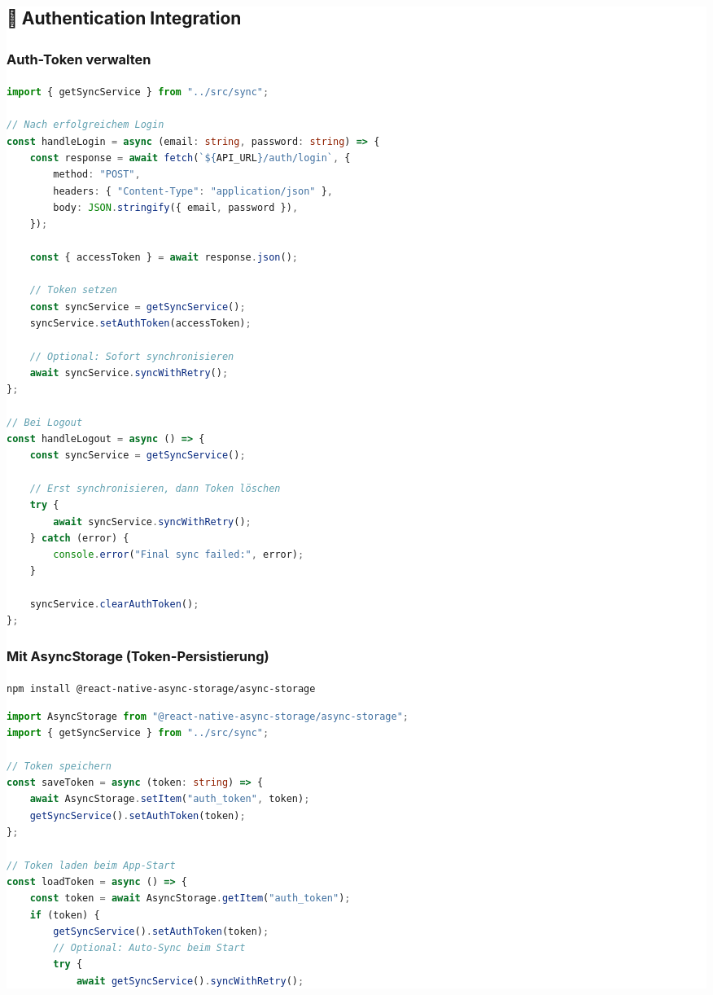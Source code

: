 ## 🔐 Authentication Integration

### Auth-Token verwalten

```typescript
import { getSyncService } from "../src/sync";

// Nach erfolgreichem Login
const handleLogin = async (email: string, password: string) => {
    const response = await fetch(`${API_URL}/auth/login`, {
        method: "POST",
        headers: { "Content-Type": "application/json" },
        body: JSON.stringify({ email, password }),
    });

    const { accessToken } = await response.json();

    // Token setzen
    const syncService = getSyncService();
    syncService.setAuthToken(accessToken);

    // Optional: Sofort synchronisieren
    await syncService.syncWithRetry();
};

// Bei Logout
const handleLogout = async () => {
    const syncService = getSyncService();

    // Erst synchronisieren, dann Token löschen
    try {
        await syncService.syncWithRetry();
    } catch (error) {
        console.error("Final sync failed:", error);
    }

    syncService.clearAuthToken();
};
```

### Mit AsyncStorage (Token-Persistierung)

```bash
npm install @react-native-async-storage/async-storage
```

```typescript
import AsyncStorage from "@react-native-async-storage/async-storage";
import { getSyncService } from "../src/sync";

// Token speichern
const saveToken = async (token: string) => {
    await AsyncStorage.setItem("auth_token", token);
    getSyncService().setAuthToken(token);
};

// Token laden beim App-Start
const loadToken = async () => {
    const token = await AsyncStorage.getItem("auth_token");
    if (token) {
        getSyncService().setAuthToken(token);
        // Optional: Auto-Sync beim Start
        try {
            await getSyncService().syncWithRetry();
```